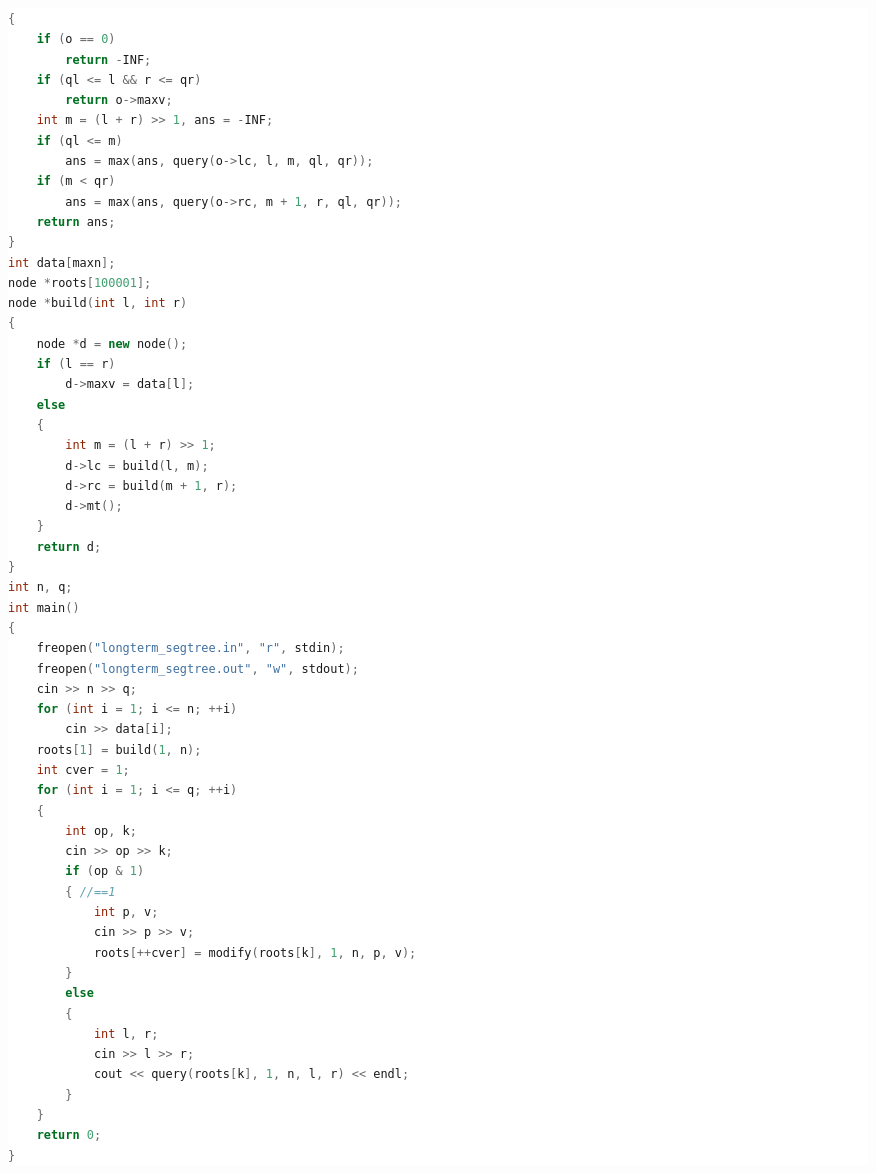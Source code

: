 ``` cpp
{
    if (o == 0)
        return -INF;
    if (ql <= l && r <= qr)
        return o->maxv;
    int m = (l + r) >> 1, ans = -INF;
    if (ql <= m)
        ans = max(ans, query(o->lc, l, m, ql, qr));
    if (m < qr)
        ans = max(ans, query(o->rc, m + 1, r, ql, qr));
    return ans;
}
int data[maxn];
node *roots[100001];
node *build(int l, int r)
{
    node *d = new node();
    if (l == r)
        d->maxv = data[l];
    else
    {
        int m = (l + r) >> 1;
        d->lc = build(l, m);
        d->rc = build(m + 1, r);
        d->mt();
    }
    return d;
}
int n, q;
int main()
{
    freopen("longterm_segtree.in", "r", stdin);
    freopen("longterm_segtree.out", "w", stdout);
    cin >> n >> q;
    for (int i = 1; i <= n; ++i)
        cin >> data[i];
    roots[1] = build(1, n);
    int cver = 1;
    for (int i = 1; i <= q; ++i)
    {
        int op, k;
        cin >> op >> k;
        if (op & 1)
        { //==1
            int p, v;
            cin >> p >> v;
            roots[++cver] = modify(roots[k], 1, n, p, v);
        }
        else
        {
            int l, r;
            cin >> l >> r;
            cout << query(roots[k], 1, n, l, r) << endl;
        }
    }
    return 0;
}
```
